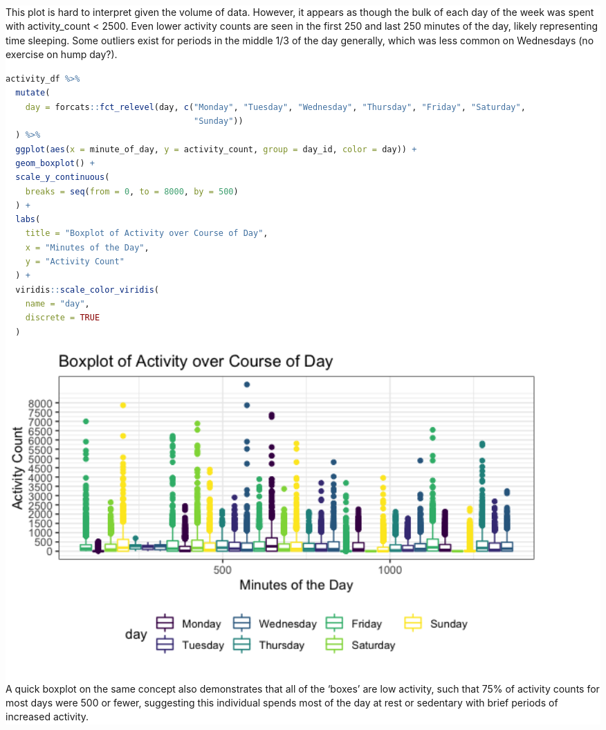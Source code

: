 This plot is hard to interpret given the volume of data. However, it
appears as though the bulk of each day of the week was spent with
activity\_count \< 2500. Even lower activity counts are seen in the
first 250 and last 250 minutes of the day, likely representing time
sleeping. Some outliers exist for periods in the middle 1/3 of the day
generally, which was less common on Wednesdays (no exercise on hump
day?).

``` r
activity_df %>%
  mutate(
    day = forcats::fct_relevel(day, c("Monday", "Tuesday", "Wednesday", "Thursday", "Friday", "Saturday", 
                                      "Sunday"))
  ) %>% 
  ggplot(aes(x = minute_of_day, y = activity_count, group = day_id, color = day)) +
  geom_boxplot() + 
  scale_y_continuous(
    breaks = seq(from = 0, to = 8000, by = 500)
  ) + 
  labs(
    title = "Boxplot of Activity over Course of Day",
    x = "Minutes of the Day",
    y = "Activity Count"
  ) + 
  viridis::scale_color_viridis(
    name = "day",
    discrete = TRUE
  )
```

<img src="p8105_hw3_ebb2166_files/figure-gfm/unnamed-chunk-9-1.png" width="90%" />

A quick boxplot on the same concept also demonstrates that all of the
‘boxes’ are low activity, such that 75% of activity counts for most
days were 500 or fewer, suggesting this individual spends most of the
day at rest or sedentary with brief periods of increased activity.
